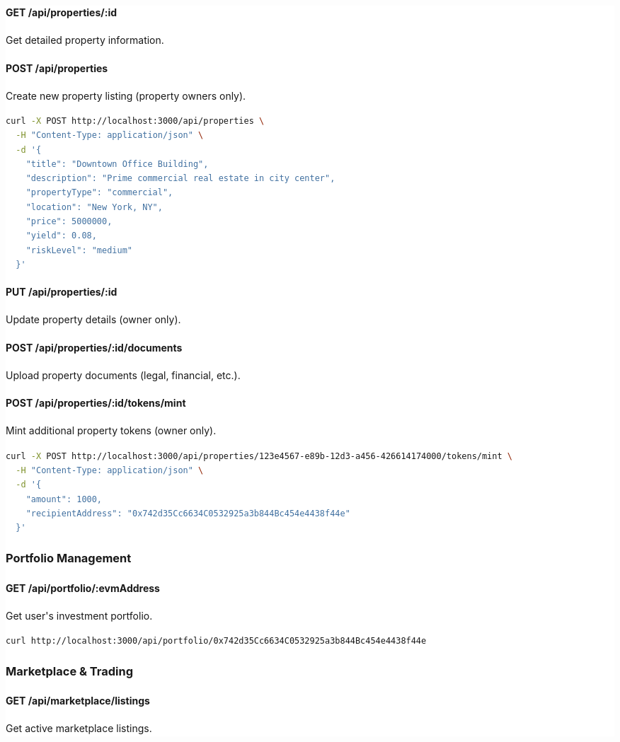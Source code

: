 #### **GET /api/properties/:id**
Get detailed property information.

#### **POST /api/properties**
Create new property listing (property owners only).

```bash
curl -X POST http://localhost:3000/api/properties \
  -H "Content-Type: application/json" \
  -d '{
    "title": "Downtown Office Building",
    "description": "Prime commercial real estate in city center",
    "propertyType": "commercial",
    "location": "New York, NY",
    "price": 5000000,
    "yield": 0.08,
    "riskLevel": "medium"
  }'
```

#### **PUT /api/properties/:id**
Update property details (owner only).

#### **POST /api/properties/:id/documents**
Upload property documents (legal, financial, etc.).

#### **POST /api/properties/:id/tokens/mint**
Mint additional property tokens (owner only).

```bash
curl -X POST http://localhost:3000/api/properties/123e4567-e89b-12d3-a456-426614174000/tokens/mint \
  -H "Content-Type: application/json" \
  -d '{
    "amount": 1000,
    "recipientAddress": "0x742d35Cc6634C0532925a3b844Bc454e4438f44e"
  }'
```

### **Portfolio Management**

#### **GET /api/portfolio/:evmAddress**
Get user's investment portfolio.

```bash
curl http://localhost:3000/api/portfolio/0x742d35Cc6634C0532925a3b844Bc454e4438f44e
```

### **Marketplace & Trading**

#### **GET /api/marketplace/listings**
Get active marketplace listings.
